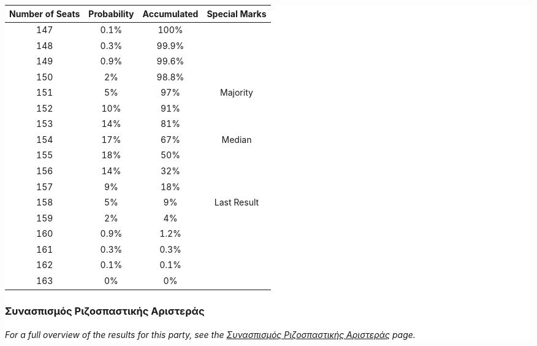 | Number of Seats | Probability | Accumulated | Special Marks |
|:---------------:|:-----------:|:-----------:|:-------------:|
| 147 | 0.1% | 100% |  |
| 148 | 0.3% | 99.9% |  |
| 149 | 0.9% | 99.6% |  |
| 150 | 2% | 98.8% |  |
| 151 | 5% | 97% | Majority |
| 152 | 10% | 91% |  |
| 153 | 14% | 81% |  |
| 154 | 17% | 67% | Median |
| 155 | 18% | 50% |  |
| 156 | 14% | 32% |  |
| 157 | 9% | 18% |  |
| 158 | 5% | 9% | Last Result |
| 159 | 2% | 4% |  |
| 160 | 0.9% | 1.2% |  |
| 161 | 0.3% | 0.3% |  |
| 162 | 0.1% | 0.1% |  |
| 163 | 0% | 0% |  |

### Συνασπισμός Ριζοσπαστικής Αριστεράς

*For a full overview of the results for this party, see the [Συνασπισμός Ριζοσπαστικής Αριστεράς](party-συνασπισμόςριζοσπαστικήςαριστεράς.html) page.*
